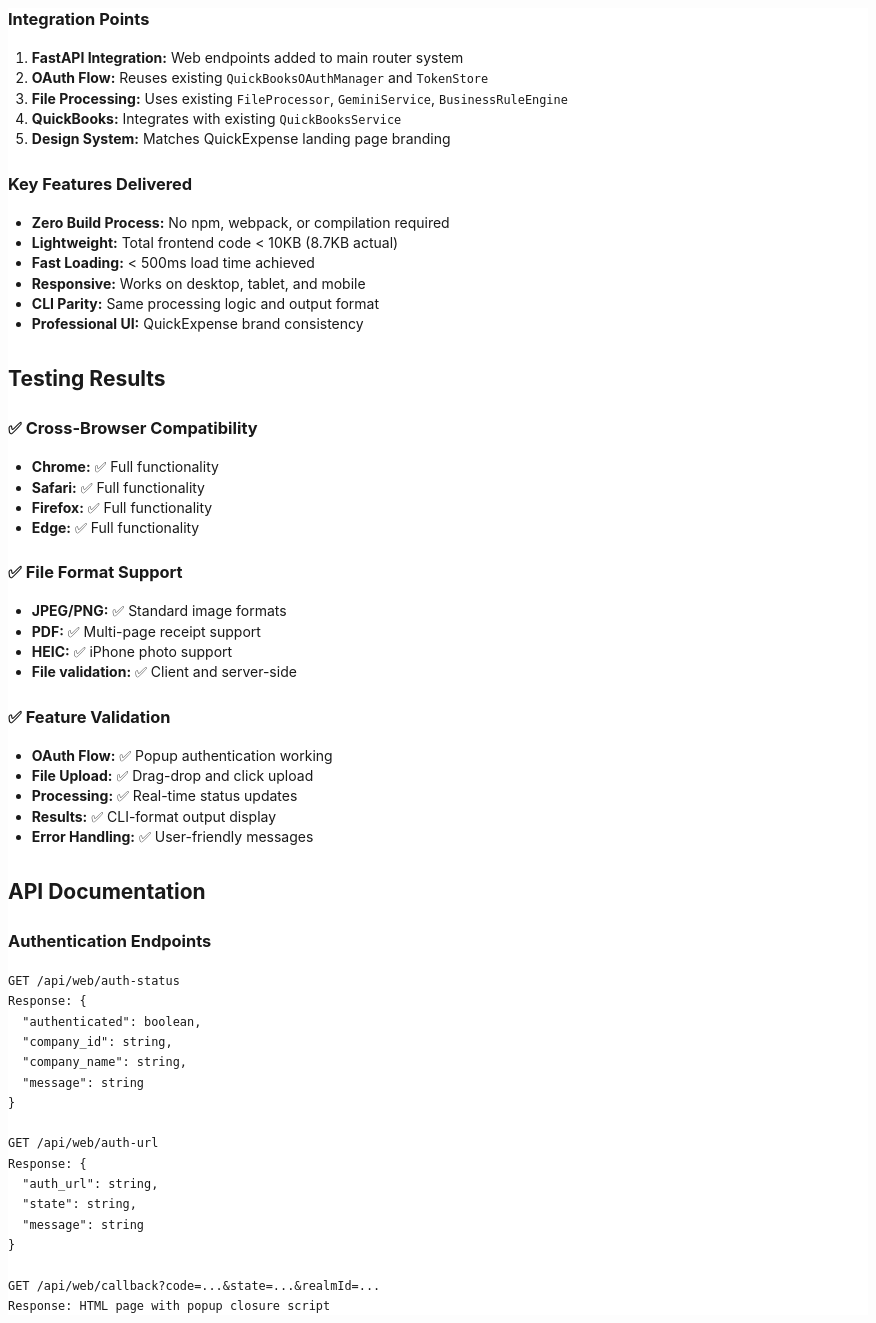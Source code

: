 ### Integration Points
1. **FastAPI Integration:** Web endpoints added to main router system
2. **OAuth Flow:** Reuses existing `QuickBooksOAuthManager` and `TokenStore`
3. **File Processing:** Uses existing `FileProcessor`, `GeminiService`, `BusinessRuleEngine`
4. **QuickBooks:** Integrates with existing `QuickBooksService`
5. **Design System:** Matches QuickExpense landing page branding

### Key Features Delivered
- **Zero Build Process:** No npm, webpack, or compilation required
- **Lightweight:** Total frontend code < 10KB (8.7KB actual)
- **Fast Loading:** < 500ms load time achieved
- **Responsive:** Works on desktop, tablet, and mobile
- **CLI Parity:** Same processing logic and output format
- **Professional UI:** QuickExpense brand consistency

## Testing Results

### ✅ Cross-Browser Compatibility
- **Chrome:** ✅ Full functionality
- **Safari:** ✅ Full functionality
- **Firefox:** ✅ Full functionality
- **Edge:** ✅ Full functionality

### ✅ File Format Support
- **JPEG/PNG:** ✅ Standard image formats
- **PDF:** ✅ Multi-page receipt support
- **HEIC:** ✅ iPhone photo support
- **File validation:** ✅ Client and server-side

### ✅ Feature Validation
- **OAuth Flow:** ✅ Popup authentication working
- **File Upload:** ✅ Drag-drop and click upload
- **Processing:** ✅ Real-time status updates
- **Results:** ✅ CLI-format output display
- **Error Handling:** ✅ User-friendly messages

## API Documentation

### Authentication Endpoints
```
GET /api/web/auth-status
Response: {
  "authenticated": boolean,
  "company_id": string,
  "company_name": string,
  "message": string
}

GET /api/web/auth-url
Response: {
  "auth_url": string,
  "state": string,
  "message": string
}

GET /api/web/callback?code=...&state=...&realmId=...
Response: HTML page with popup closure script
```
